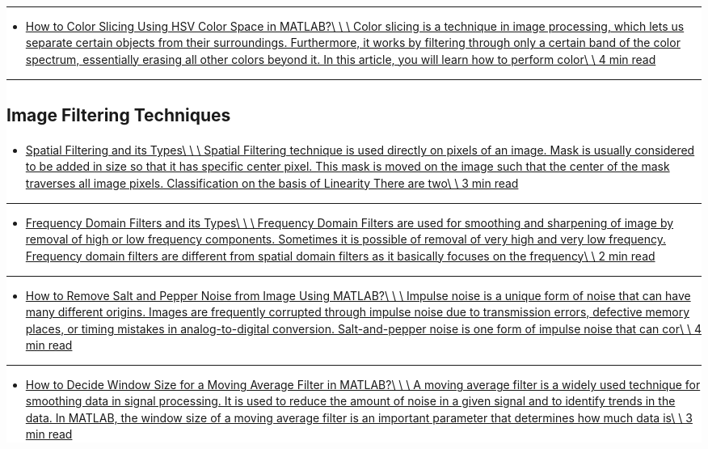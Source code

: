 * * *

- [How to Color Slicing Using HSV Color Space in MATLAB?\\
\\
\\
Color slicing is a technique in image processing, which lets us separate certain objects from their surroundings. Furthermore, it works by filtering through only a certain band of the color spectrum, essentially erasing all other colors beyond it. In this article, you will learn how to perform color\\
\\
4 min read](https://www.geeksforgeeks.org/how-to-color-slicing-using-hsv-color-space-in-matlab/)

* * *


## Image Filtering Techniques

- [Spatial Filtering and its Types\\
\\
\\
Spatial Filtering technique is used directly on pixels of an image. Mask is usually considered to be added in size so that it has specific center pixel. This mask is moved on the image such that the center of the mask traverses all image pixels. Classification on the basis of Linearity There are two\\
\\
3 min read](https://www.geeksforgeeks.org/spatial-filtering-and-its-types/)

* * *

- [Frequency Domain Filters and its Types\\
\\
\\
Frequency Domain Filters are used for smoothing and sharpening of image by removal of high or low frequency components. Sometimes it is possible of removal of very high and very low frequency. Frequency domain filters are different from spatial domain filters as it basically focuses on the frequency\\
\\
2 min read](https://www.geeksforgeeks.org/frequency-domain-filters-and-its-types/)

* * *

- [How to Remove Salt and Pepper Noise from Image Using MATLAB?\\
\\
\\
Impulse noise is a unique form of noise that can have many different origins. Images are frequently corrupted through impulse noise due to transmission errors, defective memory places, or timing mistakes in analog-to-digital conversion. Salt-and-pepper noise is one form of impulse noise that can cor\\
\\
4 min read](https://www.geeksforgeeks.org/how-to-remove-salt-and-pepper-noise-from-image-using-matlab/)

* * *

- [How to Decide Window Size for a Moving Average Filter in MATLAB?\\
\\
\\
A moving average filter is a widely used technique for smoothing data in signal processing. It is used to reduce the amount of noise in a given signal and to identify trends in the data. In MATLAB, the window size of a moving average filter is an important parameter that determines how much data is\\
\\
3 min read](https://www.geeksforgeeks.org/how-to-decide-window-size-for-a-moving-average-filter-in-matlab/)

